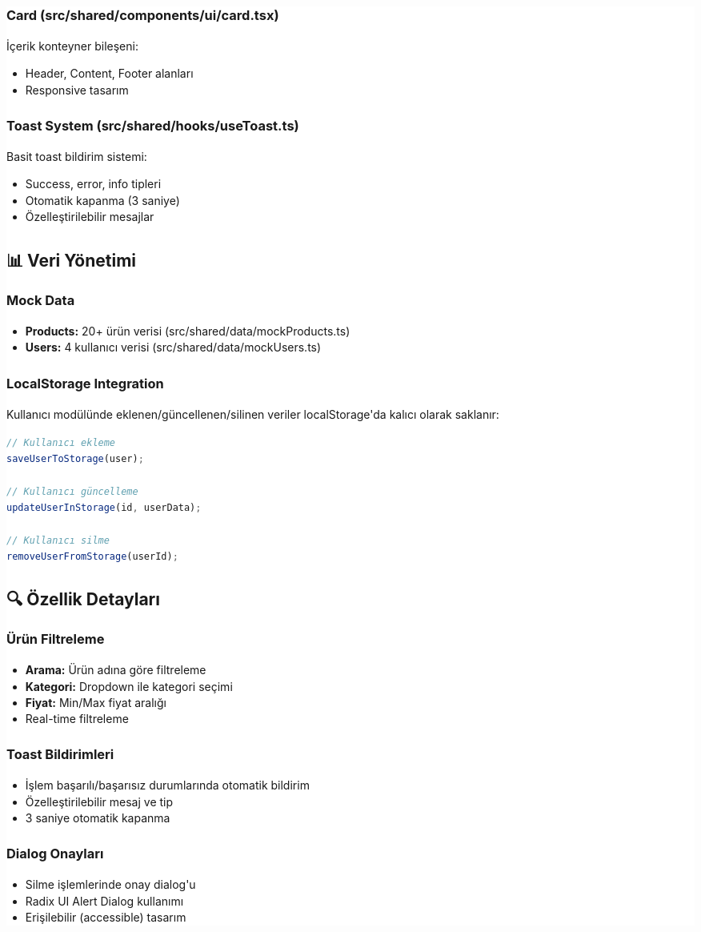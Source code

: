 ### Card (src/shared/components/ui/card.tsx)
İçerik konteyner bileşeni:
- Header, Content, Footer alanları
- Responsive tasarım

### Toast System (src/shared/hooks/useToast.ts)
Basit toast bildirim sistemi:
- Success, error, info tipleri
- Otomatik kapanma (3 saniye)
- Özelleştirilebilir mesajlar

## 📊 Veri Yönetimi

### Mock Data
- **Products:** 20+ ürün verisi (src/shared/data/mockProducts.ts)
- **Users:** 4 kullanıcı verisi (src/shared/data/mockUsers.ts)

### LocalStorage Integration
Kullanıcı modülünde eklenen/güncellenen/silinen veriler localStorage'da kalıcı olarak saklanır:

```typescript
// Kullanıcı ekleme
saveUserToStorage(user);

// Kullanıcı güncelleme  
updateUserInStorage(id, userData);

// Kullanıcı silme
removeUserFromStorage(userId);
```

## 🔍 Özellik Detayları

### Ürün Filtreleme
- **Arama:** Ürün adına göre filtreleme
- **Kategori:** Dropdown ile kategori seçimi
- **Fiyat:** Min/Max fiyat aralığı
- Real-time filtreleme

### Toast Bildirimleri
- İşlem başarılı/başarısız durumlarında otomatik bildirim
- Özelleştirilebilir mesaj ve tip
- 3 saniye otomatik kapanma

### Dialog Onayları
- Silme işlemlerinde onay dialog'u
- Radix UI Alert Dialog kullanımı
- Erişilebilir (accessible) tasarım
